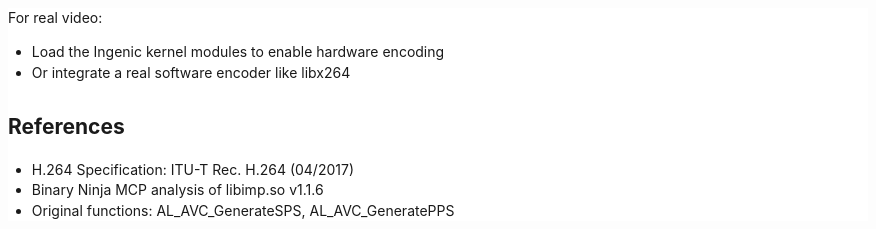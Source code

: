 For real video:
- Load the Ingenic kernel modules to enable hardware encoding
- Or integrate a real software encoder like libx264

## References

- H.264 Specification: ITU-T Rec. H.264 (04/2017)
- Binary Ninja MCP analysis of libimp.so v1.1.6
- Original functions: AL_AVC_GenerateSPS, AL_AVC_GeneratePPS

